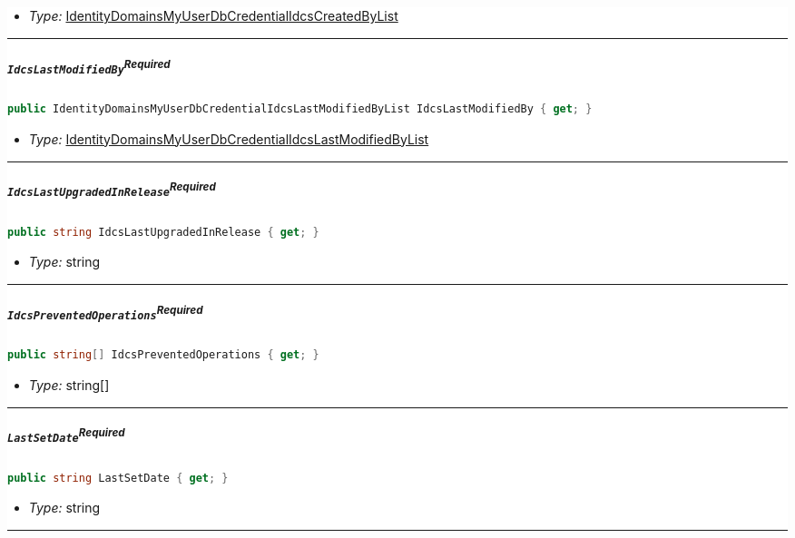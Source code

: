 - *Type:* <a href="#rhizo-co-terraform-provider-oci.identityDomainsMyUserDbCredential.IdentityDomainsMyUserDbCredentialIdcsCreatedByList">IdentityDomainsMyUserDbCredentialIdcsCreatedByList</a>

---

##### `IdcsLastModifiedBy`<sup>Required</sup> <a name="IdcsLastModifiedBy" id="rhizo-co-terraform-provider-oci.identityDomainsMyUserDbCredential.IdentityDomainsMyUserDbCredential.property.idcsLastModifiedBy"></a>

```csharp
public IdentityDomainsMyUserDbCredentialIdcsLastModifiedByList IdcsLastModifiedBy { get; }
```

- *Type:* <a href="#rhizo-co-terraform-provider-oci.identityDomainsMyUserDbCredential.IdentityDomainsMyUserDbCredentialIdcsLastModifiedByList">IdentityDomainsMyUserDbCredentialIdcsLastModifiedByList</a>

---

##### `IdcsLastUpgradedInRelease`<sup>Required</sup> <a name="IdcsLastUpgradedInRelease" id="rhizo-co-terraform-provider-oci.identityDomainsMyUserDbCredential.IdentityDomainsMyUserDbCredential.property.idcsLastUpgradedInRelease"></a>

```csharp
public string IdcsLastUpgradedInRelease { get; }
```

- *Type:* string

---

##### `IdcsPreventedOperations`<sup>Required</sup> <a name="IdcsPreventedOperations" id="rhizo-co-terraform-provider-oci.identityDomainsMyUserDbCredential.IdentityDomainsMyUserDbCredential.property.idcsPreventedOperations"></a>

```csharp
public string[] IdcsPreventedOperations { get; }
```

- *Type:* string[]

---

##### `LastSetDate`<sup>Required</sup> <a name="LastSetDate" id="rhizo-co-terraform-provider-oci.identityDomainsMyUserDbCredential.IdentityDomainsMyUserDbCredential.property.lastSetDate"></a>

```csharp
public string LastSetDate { get; }
```

- *Type:* string

---
